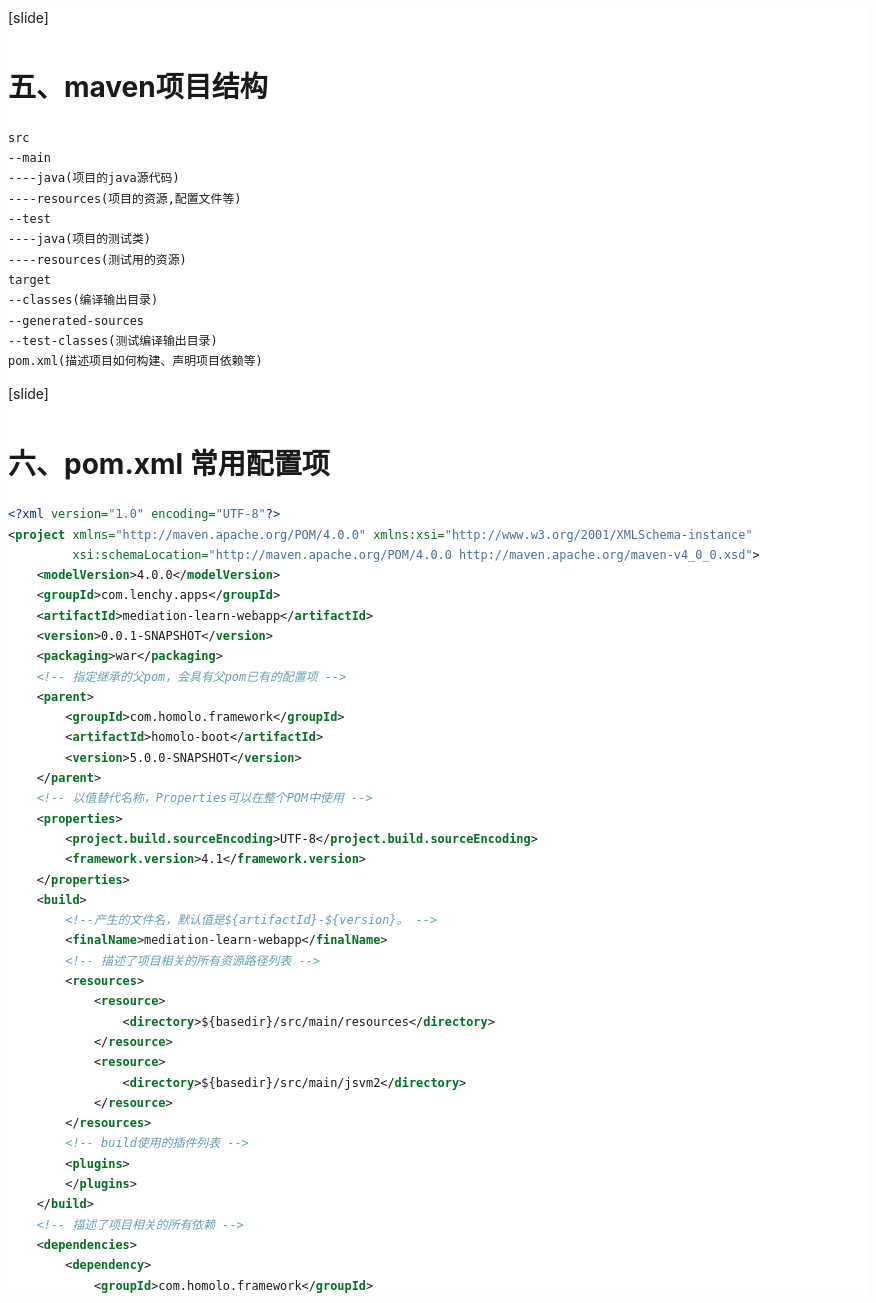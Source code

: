 [slide]
# 五、maven项目结构

```
src
--main
----java(项目的java源代码)
----resources(项目的资源,配置文件等)
--test
----java(项目的测试类)
----resources(测试用的资源)
target
--classes(编译输出目录)
--generated-sources
--test-classes(测试编译输出目录)
pom.xml(描述项目如何构建、声明项目依赖等)
```

[slide]
# 六、pom.xml 常用配置项
```xml
<?xml version="1.0" encoding="UTF-8"?>
<project xmlns="http://maven.apache.org/POM/4.0.0" xmlns:xsi="http://www.w3.org/2001/XMLSchema-instance"
         xsi:schemaLocation="http://maven.apache.org/POM/4.0.0 http://maven.apache.org/maven-v4_0_0.xsd">
    <modelVersion>4.0.0</modelVersion>
    <groupId>com.lenchy.apps</groupId>
    <artifactId>mediation-learn-webapp</artifactId>
    <version>0.0.1-SNAPSHOT</version>
    <packaging>war</packaging>
    <!-- 指定继承的父pom，会具有父pom已有的配置项 -->
    <parent>
        <groupId>com.homolo.framework</groupId>
        <artifactId>homolo-boot</artifactId>
        <version>5.0.0-SNAPSHOT</version>
    </parent>
    <!-- 以值替代名称，Properties可以在整个POM中使用 -->
    <properties>
        <project.build.sourceEncoding>UTF-8</project.build.sourceEncoding>
        <framework.version>4.1</framework.version>
    </properties>
    <build>
        <!--产生的文件名，默认值是${artifactId}-${version}。 -->
        <finalName>mediation-learn-webapp</finalName>
        <!-- 描述了项目相关的所有资源路径列表 -->
        <resources>
            <resource>
                <directory>${basedir}/src/main/resources</directory>
            </resource>
            <resource>
                <directory>${basedir}/src/main/jsvm2</directory>
            </resource>
        </resources>
        <!-- build使用的插件列表 -->
        <plugins>
        </plugins>
    </build>
    <!-- 描述了项目相关的所有依赖 -->
    <dependencies>
        <dependency>
            <groupId>com.homolo.framework</groupId>
```